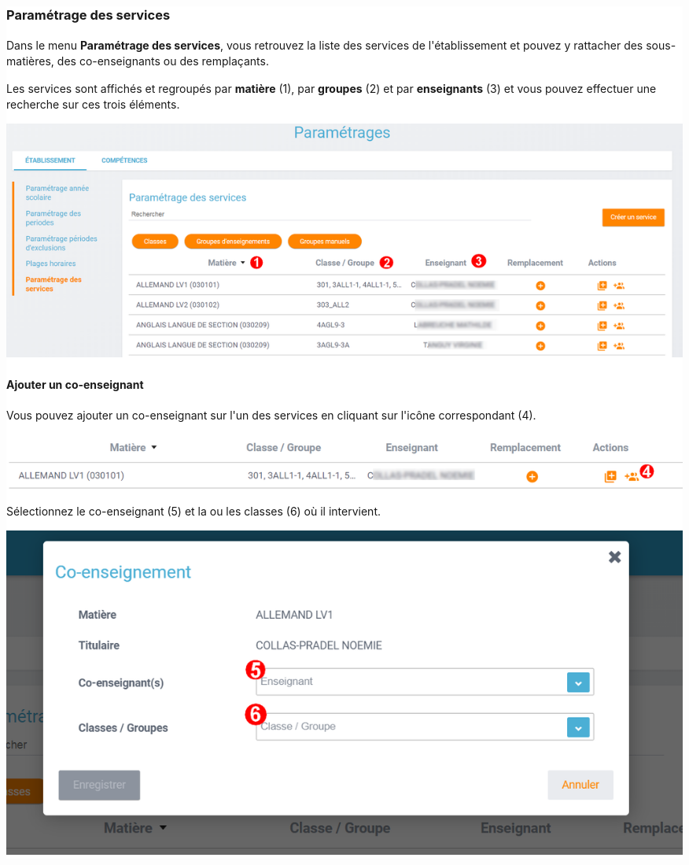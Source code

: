 ### Paramétrage des services

Dans le menu **Paramétrage des services**, vous retrouvez la liste des services de l'établissement et pouvez y rattacher des sous-matières, des co-enseignants ou des remplaçants.

Les services sont affichés et regroupés par **matière** (1), par **groupes** (2) et par **enseignants** (3) et vous pouvez effectuer une recherche sur ces trois éléments.

![](.gitbook/assets/img_cgi/viescolaire//1_07_liste_services.png)

#### Ajouter un co-enseignant

Vous pouvez ajouter un co-enseignant sur l'un des services en cliquant sur l'icône correspondant (4).

![](.gitbook/assets/img_cgi/viescolaire//1_08_ajout_co-enseignant.png)

Sélectionnez le co-enseignant (5) et la ou les classes (6) où il intervient.

![](.gitbook/assets/img_cgi/viescolaire//1_09_ajout_co-enseignant2.png)
